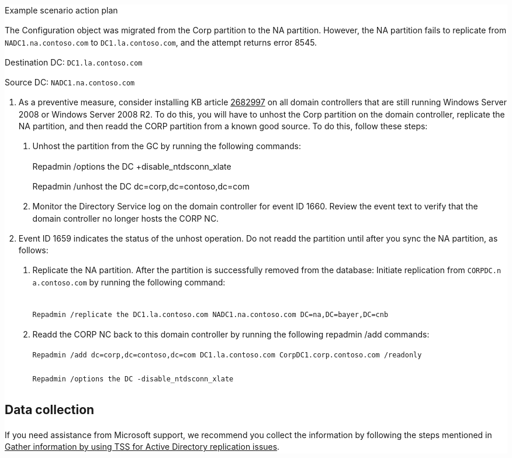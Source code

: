 Example scenario action plan

The Configuration object was migrated from the Corp partition to the NA partition. However, the NA partition fails to replicate from `NADC1.na.contoso.com` to `DC1.la.contoso.com`, and the attempt returns error 8545.

Destination DC: `DC1.la.contoso.com`

Source DC: `NADC1.na.contoso.com`

1. As a preventive measure, consider installing KB article [2682997](https://support.microsoft.com/help/2682997) on all domain controllers that are still running Windows Server 2008 or Windows Server 2008 R2. To do this, you will have to unhost the Corp partition on the domain controller, replicate the NA partition, and then readd the CORP partition from a known good source. To do this, follow these steps:
    1. Unhost the partition from the GC by running the following commands:

        Repadmin /options the DC +disable_ntdsconn_xlate

        Repadmin /unhost the DC dc=corp,dc=contoso,dc=com
    2. Monitor the Directory Service log on the domain controller for event ID 1660. Review the event text to verify that the domain controller no longer hosts the CORP NC.
2. Event ID 1659 indicates the status of the unhost operation. Do not readd the partition until after you sync the NA partition, as follows:
    1. Replicate the NA partition. After the partition is successfully removed from the database: Initiate replication from `CORPDC.na.contoso.com` by running the following command:

        ```console
    
        Repadmin /replicate the DC1.la.contoso.com NADC1.na.contoso.com DC=na,DC=bayer,DC=cnb
        ```

    2. Readd the CORP NC back to this domain controller by running the following repadmin /add commands:

        ```console
        Repadmin /add dc=corp,dc=contoso,dc=com DC1.la.contoso.com CorpDC1.corp.contoso.com /readonly 
        
        Repadmin /options the DC -disable_ntdsconn_xlate 
        ```

## Data collection

If you need assistance from Microsoft support, we recommend you collect the information by following the steps mentioned in [Gather information by using TSS for Active Directory replication issues](../../windows-client/windows-troubleshooters/gather-information-using-tss-ad-replication.md).
